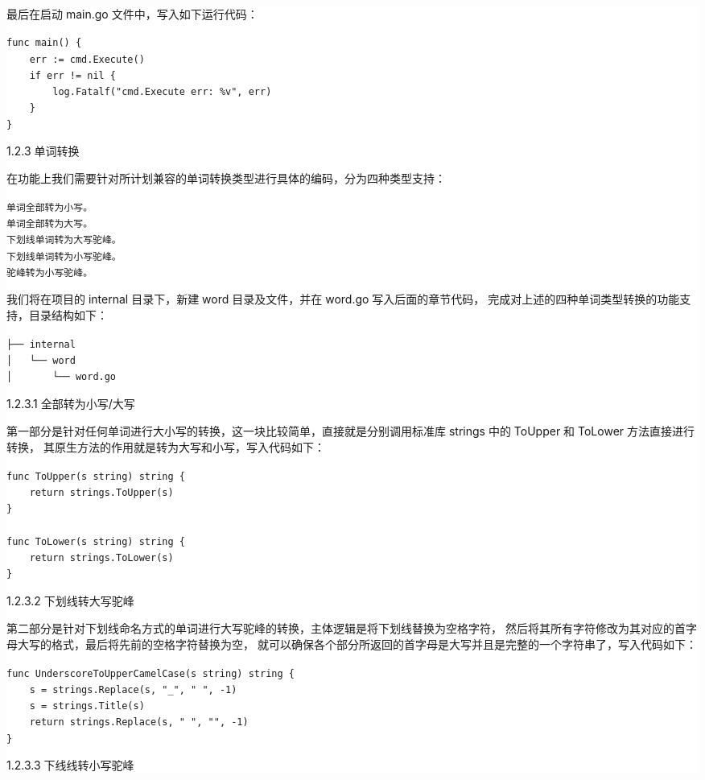 最后在启动 main.go 文件中，写入如下运行代码：
```
func main() {
	err := cmd.Execute()
	if err != nil {
		log.Fatalf("cmd.Execute err: %v", err)
	}
}
```

1.2.3 单词转换

在功能上我们需要针对所计划兼容的单词转换类型进行具体的编码，分为四种类型支持：

    单词全部转为小写。
    单词全部转为大写。
    下划线单词转为大写驼峰。
    下划线单词转为小写驼峰。
    驼峰转为小写驼峰。

我们将在项目的 internal 目录下，新建 word 目录及文件，并在 word.go 写入后面的章节代码，
完成对上述的四种单词类型转换的功能支持，目录结构如下：
```
├── internal
│   └── word
│       └── word.go
```

1.2.3.1 全部转为小写/大写

第一部分是针对任何单词进行大小写的转换，这一块比较简单，直接就是分别调用标准库 strings 中的 ToUpper 和 ToLower 方法直接进行转换，
其原生方法的作用就是转为大写和小写，写入代码如下：
```
func ToUpper(s string) string {
	return strings.ToUpper(s)
}

func ToLower(s string) string {
	return strings.ToLower(s)
}
```

1.2.3.2 下划线转大写驼峰

第二部分是针对下划线命名方式的单词进行大写驼峰的转换，主体逻辑是将下划线替换为空格字符，
然后将其所有字符修改为其对应的首字母大写的格式，最后将先前的空格字符替换为空，
就可以确保各个部分所返回的首字母是大写并且是完整的一个字符串了，写入代码如下：
```
func UnderscoreToUpperCamelCase(s string) string {
	s = strings.Replace(s, "_", " ", -1)
	s = strings.Title(s)
	return strings.Replace(s, " ", "", -1)
}
```

1.2.3.3 下线线转小写驼峰
